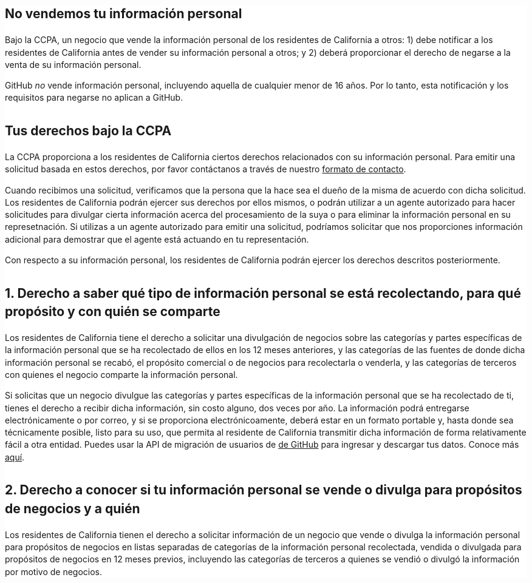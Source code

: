 [](#we-do-not-sell-your-personal-information)No vendemos tu información personal
----------

Bajo la CCPA, un negocio que vende la información personal de los residentes de California a otros: 1) debe notificar a los residentes de California antes de vender su información personal a otros; y 2) deberá proporcionar el derecho de negarse a la venta de su información personal.

GitHub *no* vende información personal, incluyendo aquella de cualquier menor de 16 años. Por lo tanto, esta notificación y los requisitos para negarse no aplican a GitHub.

[](#your-rights-under-the-ccpa)Tus derechos bajo la CCPA
----------

La CCPA proporciona a los residentes de California ciertos derechos relacionados con su información personal. Para emitir una solicitud basada en estos derechos, por favor contáctanos a través de nuestro [formato de contacto](https://support.github.com/contact?tags=docs-policy).

Cuando recibimos una solicitud, verificamos que la persona que la hace sea el dueño de la misma de acuerdo con dicha solicitud. Los residentes de California podrán ejercer sus derechos por ellos mismos, o podrán utilizar a un agente autorizado para hacer solicitudes para divulgar cierta información acerca del procesamiento de la suya o para eliminar la información personal en su represetnación. Si utilizas a un agente autorizado para emitir una solicitud, podríamos solicitar que nos proporciones información adicional para demostrar que el agente está actuando en tu representación.

Con respecto a su información personal, los residentes de California podrán ejercer los derechos descritos posteriormente.

[](#1-right-to-know-what-personal-information-is-being-collected-for-what-purposes-and-with-whom-it-is-shared)1. Derecho a saber qué tipo de información personal se está recolectando, para qué propósito y con quién se comparte
----------

Los residentes de California tiene el derecho a solicitar una divulgación de negocios sobre las categorías y partes específicas de la información personal que se ha recolectado de ellos en los 12 meses anteriores, y las categorías de las fuentes de donde dicha información personal se recabó, el propósito comercial o de negocios para recolectarla o venderla, y las categorías de terceros con quienes el negocio comparte la información personal.

Si solicitas que un negocio divulgue las categorías y partes específicas de la información personal que se ha recolectado de ti, tienes el derecho a recibir dicha información, sin costo alguno, dos veces por año. La información podrá entregarse electrónicamente o por correo, y si se proporciona electrónicoamente, deberá estar en un formato portable y, hasta donde sea técnicamente posible, listo para su uso, que permita al residente de California transmitir dicha información de forma relativamente fácil a otra entidad. Puedes usar la API de migración de usuarios de [de GitHub](/es/rest/reference/migrations#users) para ingresar y descargar tus datos. Conoce más [aquí](https://github.blog/2018-12-19-download-your-data/).

[](#2-right-to-know-whether-your-personal-information-is-sold-or-disclosed-for-a-business-purpose-and-to-whom)2. Derecho a conocer si tu información personal se vende o divulga para propósitos de negocios y a quién
----------

Los residentes de California tienen el derecho a solicitar información de un negocio que vende o divulga la información personal para propósitos de negocios en listas separadas de categorías de la información personal recolectada, vendida o divulgada para propósitos de negocios en 12 meses previos, incluyendo las categorías de terceros a quienes se vendió o divulgó la información por motivo de negocios.
